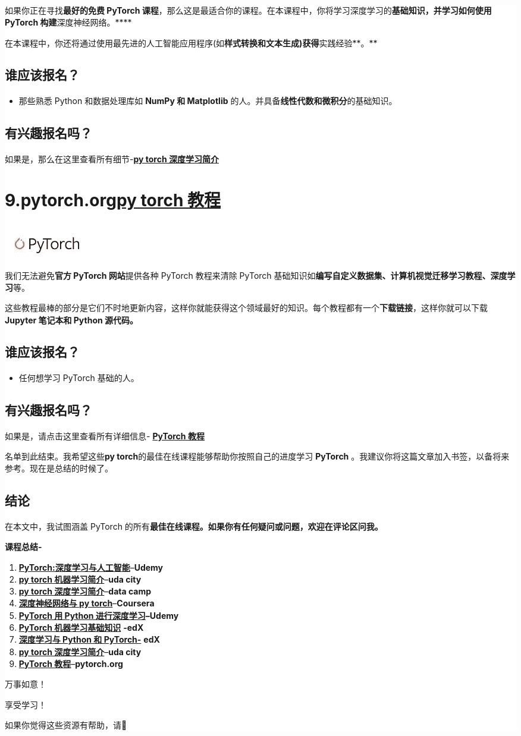 如果你正在寻找**最好的免费 PyTorch 课程**，那么这是最适合你的课程。在本课程中，你将学习深度学习的**基础知识，并学习如何使用 PyTorch 构建**深度神经网络。****

在本课程中，你还将通过使用最先进的人工智能应用程序(如**样式转换和文本生成)获得**实践经验**。**

## 谁应该报名？

*   那些熟悉 Python 和数据处理库如 **NumPy 和 Matplotlib** 的人。并具备**线性代数和微积分**的基础知识。

## 有兴趣报名吗？

如果是，那么在这里查看所有细节-[**py torch 深度学习简介**](https://imp.i115008.net/DjAKq)

# 9.pytorch.org[py torch 教程](https://pytorch.org/tutorials/)

![](img/9cf6c62d1703987bc3d554bd164741d9.png)

我们无法避免**官方 PyTorch 网站**提供各种 PyTorch 教程来清除 PyTorch 基础知识如**编写自定义数据集、计算机视觉迁移学习教程、深度学习**等。

这些教程最棒的部分是它们不时地更新内容，这样你就能获得这个领域最好的知识。每个教程都有一个**下载链接**，这样你就可以下载 **Jupyter 笔记本和 Python 源代码。**

## 谁应该报名？

*   任何想学习 PyTorch 基础的人。

## 有兴趣报名吗？

如果是，请点击这里查看所有详细信息- [**PyTorch 教程**](https://pytorch.org/tutorials/)

名单到此结束。我希望这些**py torch**的最佳在线课程能够帮助你按照自己的进度学习 **PyTorch** 。我建议你将这篇文章加入书签，以备将来参考。现在是总结的时候了。

## 结论

在本文中，我试图涵盖 PyTorch 的所有**最佳在线课程。如果你有任何疑问或问题，欢迎在评论区问我。**

**课程总结-**

1.  [**PyTorch:深度学习与人工智能**](https://click.linksynergy.com/deeplink?id=Vrr1tRSwXGM&mid=39197&murl=https%3A%2F%2Fwww.udemy.com%2Fcourse%2Fpytorch-deep-learning%2F)–**Udemy**
2.  [**py torch 机器学习简介**](http://imp.i115008.net/YJMdP)–**uda city**
3.  [**py torch 深度学习简介**](https://www.datacamp.com/courses/introduction-to-deep-learning-with-pytorch?tap_a=5644-dce66f&tap_s=950491-315da1&utm_medium=affiliate&utm_source=aqsazafar)–**data camp**
4.  [**深度神经网络与 py torch**](https://coursera.pxf.io/b3gEAm)–**Coursera**
5.  [**PyTorch 用 Python 进行深度学习**](https://click.linksynergy.com/deeplink?id=Vrr1tRSwXGM&mid=39197&murl=https%3A%2F%2Fwww.udemy.com%2Fcourse%2Fpytorch-for-deep-learning-with-python-bootcamp%2F)**–Udemy**
6.  [**PyTorch 机器学习基础知识**](https://tidd.ly/39gAv8k) **-edX**
7.  [**深度学习与 Python 和 PyTorch-**](https://www.awin1.com/cread.php?awinmid=6798&awinaffid=790615&ued=https%3A%2F%2Fwww.edx.org%2Fcourse%2Fdeep-learning-with-python-and-pytorch) **edX**
8.  [**py torch 深度学习简介**](https://imp.i115008.net/DjAKq)–**uda city**
9.  [**PyTorch 教程**](https://pytorch.org/tutorials/)–**pytorch.org**

万事如意！

享受学习！

如果你觉得这些资源有帮助，请👏